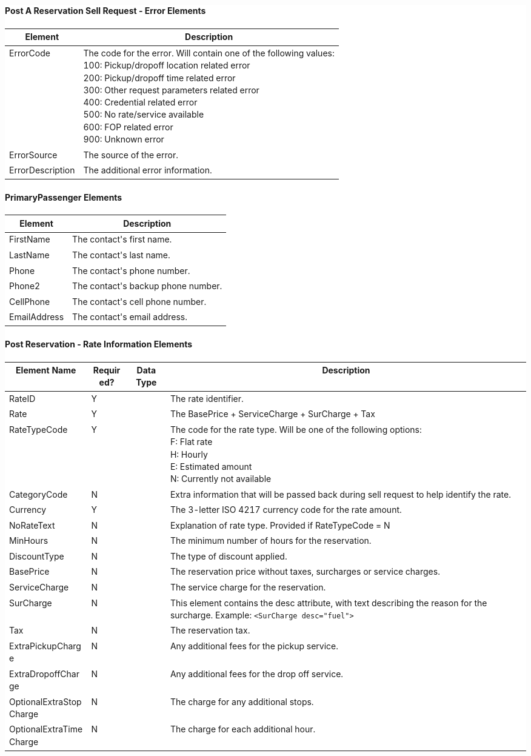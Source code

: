 #### <a name="error"></a>Post A Reservation Sell Request - Error Elements

|  Element |  Description |
|-------------|----------------------|
|ErrorCode  | The code for the error. Will contain one of the following values: <br/>100: Pickup/dropoff location related error<br/>200: Pickup/dropoff time related error<br/>300: Other request parameters related error<br/>400: Credential related error<br/>500: No rate/service available<br/>600: FOP related error<br/>900: Unknown error |
| ErrorSource | The source of the error. |
| ErrorDescription | The additional error information. |

#### <a name="primary-passenger"></a>PrimaryPassenger Elements

|  Element |  Description |
|-------------|----------------------|
|  FirstName |  The contact's first name. |
|  LastName |  The contact's last name. |
|  Phone |  The contact's phone number. |
|  Phone2 |  The contact's backup phone number. |
|  CellPhone |  The contact's cell phone number. |
|  EmailAddress |  The contact's email address. |

#### <a name="rate-info"></a>Post Reservation - Rate Information Elements

|Element Name|Required?|Data Type|Description|
|------------|-----------------|---------|-----------|
|RateID	|Y| |The rate identifier.|
|Rate	|Y| |The BasePrice + ServiceCharge + SurCharge + Tax|
|RateTypeCode	|Y| |	The code for the rate type. Will be one of the following options: <br>F: Flat rate <br>H: Hourly <br>E: Estimated amount <br>N: Currently not available|
|CategoryCode	|N|	|Extra information that will be passed back during sell request to help identify the rate.|
|Currency	|Y|	|The 3-letter ISO 4217 currency code for the rate amount.|
|NoRateText	|N|	|Explanation of rate type. Provided if RateTypeCode = N|
|MinHours	|N|	|The minimum number of hours for the reservation.|
|DiscountType	|N|	|The type of discount applied.|
|BasePrice	|N|	|The reservation price without taxes, surcharges or service charges.|
|ServiceCharge	|N|	|The service charge for the reservation.|
|SurCharge	|N|	|This element contains the desc attribute, with text describing the reason for the surcharge. Example: `<SurCharge desc="fuel">`|
|Tax	|N|	|The reservation tax.|
|ExtraPickupCharge	|N|	|Any additional fees for the pickup service.|
|ExtraDropoffCharge	|N|	|Any additional fees for the drop off service.|
|OptionalExtraStopCharge	|N|	|The charge for any additional stops.|
|OptionalExtraTimeCharge	|N|	|The charge for each additional hour.|
